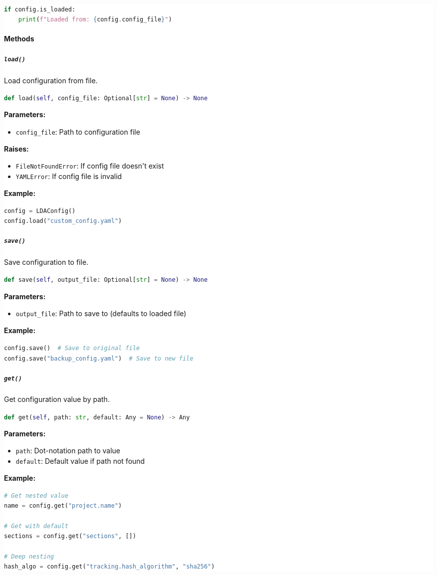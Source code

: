 ```python
if config.is_loaded:
    print(f"Loaded from: {config.config_file}")
```

#### Methods

##### `load()`

Load configuration from file.

```python
def load(self, config_file: Optional[str] = None) -> None
```

**Parameters:**
- `config_file`: Path to configuration file

**Raises:**
- `FileNotFoundError`: If config file doesn't exist
- `YAMLError`: If config file is invalid

**Example:**
```python
config = LDAConfig()
config.load("custom_config.yaml")
```

##### `save()`

Save configuration to file.

```python
def save(self, output_file: Optional[str] = None) -> None
```

**Parameters:**
- `output_file`: Path to save to (defaults to loaded file)

**Example:**
```python
config.save()  # Save to original file
config.save("backup_config.yaml")  # Save to new file
```

##### `get()`

Get configuration value by path.

```python
def get(self, path: str, default: Any = None) -> Any
```

**Parameters:**
- `path`: Dot-notation path to value
- `default`: Default value if path not found

**Example:**
```python
# Get nested value
name = config.get("project.name")

# Get with default
sections = config.get("sections", [])

# Deep nesting
hash_algo = config.get("tracking.hash_algorithm", "sha256")
```
